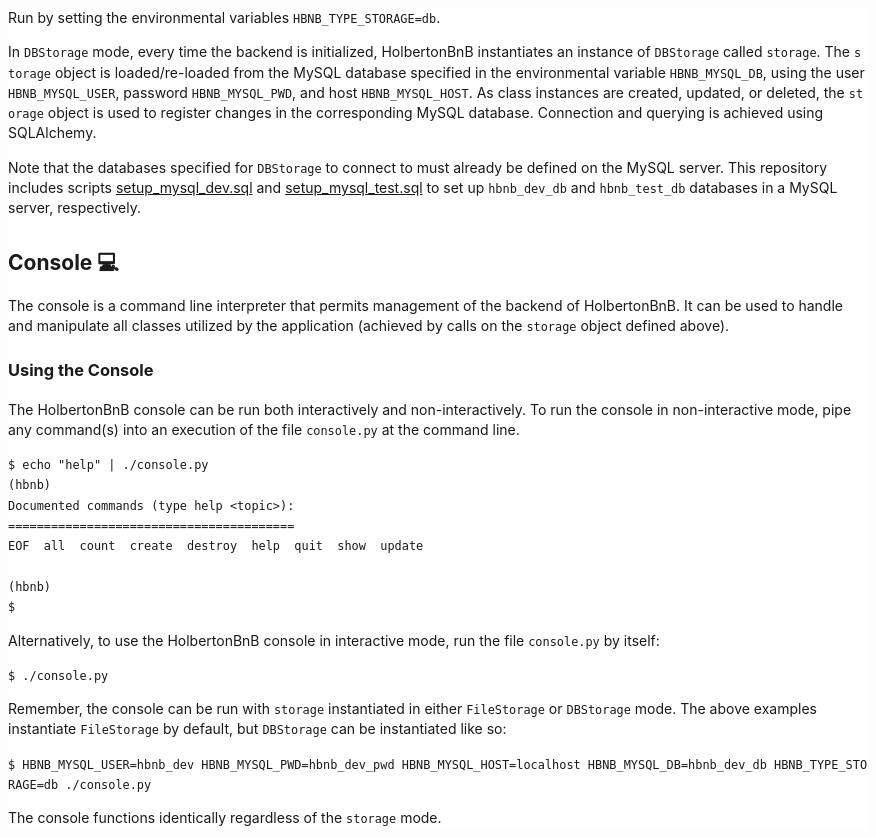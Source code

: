 Run by setting the environmental variables `HBNB_TYPE_STORAGE=db`.

In `DBStorage` mode, every time the backend is initialized, HolbertonBnB
instantiates an instance of `DBStorage` called `storage`. The `storage` object
is loaded/re-loaded from the MySQL database specified in the environmental variable
`HBNB_MYSQL_DB`, using the user `HBNB_MYSQL_USER`, password `HBNB_MYSQL_PWD`, and
host `HBNB_MYSQL_HOST`. As class instances are created, updated, or deleted, the
`storage` object is used to register changes in the corresponding MySQL database.
Connection and querying is achieved using SQLAlchemy.

Note that the databases specified for `DBStorage` to connect to must already be
defined on the MySQL server. This repository includes scripts
[setup_mysql_dev.sql](./setup_mysql_dev.sql) and [setup_mysql_test.sql](./setup_mysql_test.sql)
to set up `hbnb_dev_db` and `hbnb_test_db` databases in a MySQL server,
respectively.

## Console :computer:

The console is a command line interpreter that permits management of the backend
of HolbertonBnB. It can be used to handle and manipulate all classes utilized by
the application (achieved by calls on the `storage` object defined above).

### Using the Console

The HolbertonBnB console can be run both interactively and non-interactively.
To run the console in non-interactive mode, pipe any command(s) into an execution
of the file `console.py` at the command line.

```
$ echo "help" | ./console.py
(hbnb)
Documented commands (type help <topic>):
========================================
EOF  all  count  create  destroy  help  quit  show  update

(hbnb)
$
```

Alternatively, to use the HolbertonBnB console in interactive mode, run the
file `console.py` by itself:

```
$ ./console.py
```

Remember, the console can be run with `storage` instantiated in either `FileStorage`
or `DBStorage` mode. The above examples instantiate `FileStorage` by default, but
`DBStorage` can be instantiated like so:

```
$ HBNB_MYSQL_USER=hbnb_dev HBNB_MYSQL_PWD=hbnb_dev_pwd HBNB_MYSQL_HOST=localhost HBNB_MYSQL_DB=hbnb_dev_db HBNB_TYPE_STORAGE=db ./console.py
```

The console functions identically regardless of the `storage` mode.
